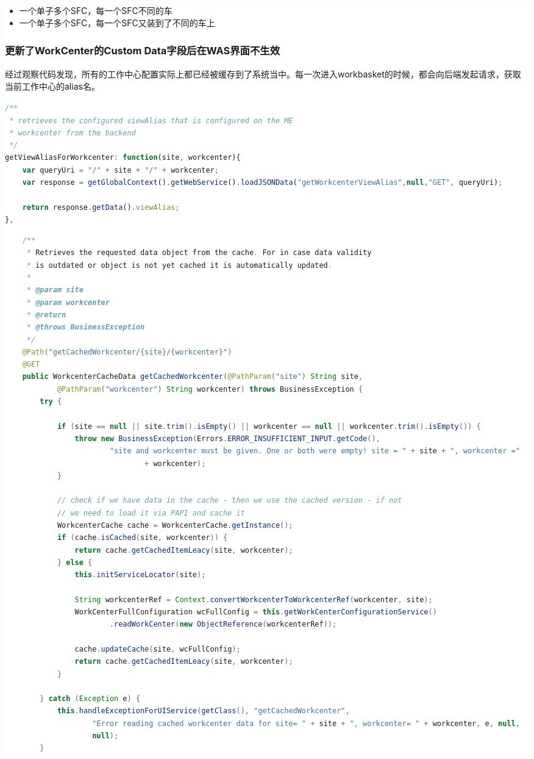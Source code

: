 * 一个单子多个SFC，每一个SFC不同的车
* 一个单子多个SFC，每一个SFC又装到了不同的车上

### 更新了WorkCenter的Custom Data字段后在WAS界面不生效
经过观察代码发现，所有的工作中心配置实际上都已经被缓存到了系统当中。每一次进入workbasket的时候，都会向后端发起请求，获取当前工作中心的alias名。
```JavaScript
/**
 * retrieves the configured viewAlias that is configured on the ME
 * workcenter from the backend
 */
getViewAliasForWorkcenter: function(site, workcenter){
    var queryUri = "/" + site + "/" + workcenter;
    var response = getGlobalContext().getWebService().loadJSONData("getWorkcenterViewAlias",null,"GET", queryUri);
    
    return response.getData().viewAlias;
},
```
```java
	/**
	 * Retrieves the requested data object from the cache. For in case data validity
	 * is outdated or object is not yet cached it is automatically updated.
	 * 
	 * @param site
	 * @param workcenter
	 * @return
	 * @throws BusinessException
	 */
	@Path("getCachedWorkcenter/{site}/{workcenter}")
	@GET
	public WorkcenterCacheData getCachedWorkcenter(@PathParam("site") String site,
			@PathParam("workcenter") String workcenter) throws BusinessException {
		try {

			if (site == null || site.trim().isEmpty() || workcenter == null || workcenter.trim().isEmpty()) {
				throw new BusinessException(Errors.ERROR_INSUFFICIENT_INPUT.getCode(),
						"site and workcenter must be given. One or both were empty! site = " + site + ", workcenter ="
								+ workcenter);
			}

			// check if we have data in the cache - then we use the cached version - if not
			// we need to load it via PAPI and cache it
			WorkcenterCache cache = WorkcenterCache.getInstance();
			if (cache.isCached(site, workcenter)) {
				return cache.getCachedItemLeacy(site, workcenter);
			} else {
				this.initServiceLocator(site);

				String workcenterRef = Context.convertWorkcenterToWorkcenterRef(workcenter, site);
				WorkCenterFullConfiguration wcFullConfig = this.getWorkCenterConfigurationService()
						.readWorkCenter(new ObjectReference(workcenterRef));

				cache.updateCache(site, wcFullConfig);
				return cache.getCachedItemLeacy(site, workcenter);
			}

		} catch (Exception e) {
			this.handleExceptionForUIService(getClass(), "getCachedWorkcenter",
					"Error reading cached workcenter data for site= " + site + ", workcenter= " + workcenter, e, null,
					null);
		}
```